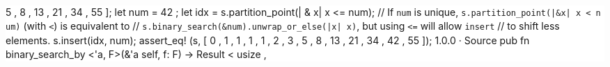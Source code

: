 5
,
8
,
13
,
21
,
34
,
55
];
let
num =
42
;
let
idx = s.partition_point(|
&
x| x <= num);
// If `num` is unique, `s.partition_point(|&x| x < num)` (with `<`) is equivalent to
// `s.binary_search(&num).unwrap_or_else(|x| x)`, but using `<=` will allow `insert`
// to shift less elements.
s.insert(idx, num);
assert_eq!
(s, [
0
,
1
,
1
,
1
,
1
,
2
,
3
,
5
,
8
,
13
,
21
,
34
,
42
,
55
]);
1.0.0
·
Source
pub fn
binary_search_by
<'a, F>(&'a self, f: F) ->
Result
<
usize
,